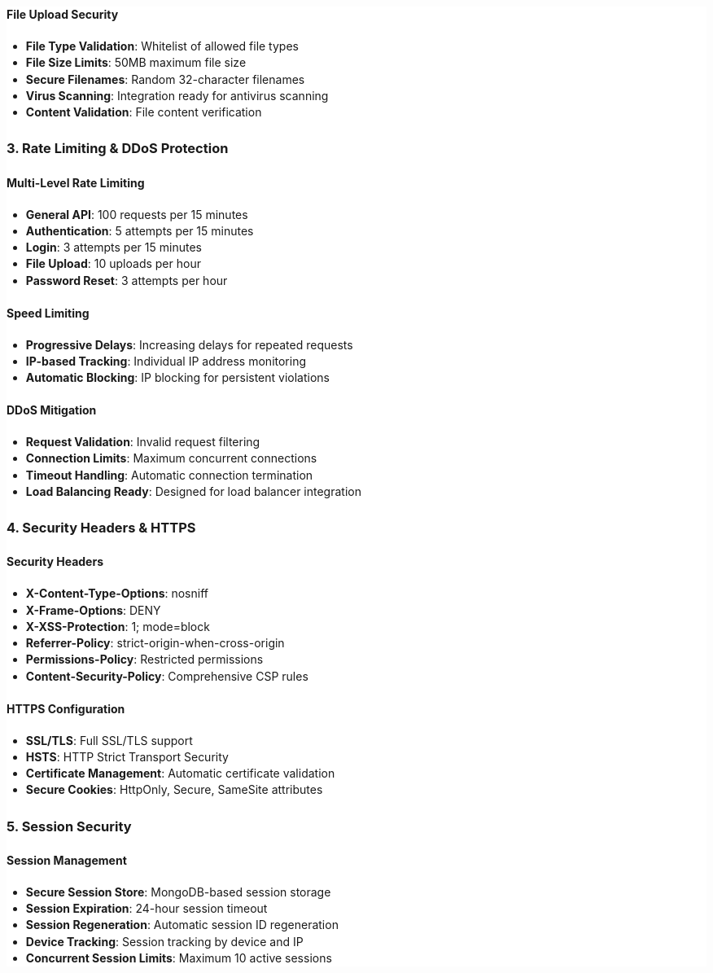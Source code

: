 #### File Upload Security
- **File Type Validation**: Whitelist of allowed file types
- **File Size Limits**: 50MB maximum file size
- **Secure Filenames**: Random 32-character filenames
- **Virus Scanning**: Integration ready for antivirus scanning
- **Content Validation**: File content verification

### 3. Rate Limiting & DDoS Protection

#### Multi-Level Rate Limiting
- **General API**: 100 requests per 15 minutes
- **Authentication**: 5 attempts per 15 minutes
- **Login**: 3 attempts per 15 minutes
- **File Upload**: 10 uploads per hour
- **Password Reset**: 3 attempts per hour

#### Speed Limiting
- **Progressive Delays**: Increasing delays for repeated requests
- **IP-based Tracking**: Individual IP address monitoring
- **Automatic Blocking**: IP blocking for persistent violations

#### DDoS Mitigation
- **Request Validation**: Invalid request filtering
- **Connection Limits**: Maximum concurrent connections
- **Timeout Handling**: Automatic connection termination
- **Load Balancing Ready**: Designed for load balancer integration

### 4. Security Headers & HTTPS

#### Security Headers
- **X-Content-Type-Options**: nosniff
- **X-Frame-Options**: DENY
- **X-XSS-Protection**: 1; mode=block
- **Referrer-Policy**: strict-origin-when-cross-origin
- **Permissions-Policy**: Restricted permissions
- **Content-Security-Policy**: Comprehensive CSP rules

#### HTTPS Configuration
- **SSL/TLS**: Full SSL/TLS support
- **HSTS**: HTTP Strict Transport Security
- **Certificate Management**: Automatic certificate validation
- **Secure Cookies**: HttpOnly, Secure, SameSite attributes

### 5. Session Security

#### Session Management
- **Secure Session Store**: MongoDB-based session storage
- **Session Expiration**: 24-hour session timeout
- **Session Regeneration**: Automatic session ID regeneration
- **Device Tracking**: Session tracking by device and IP
- **Concurrent Session Limits**: Maximum 10 active sessions
